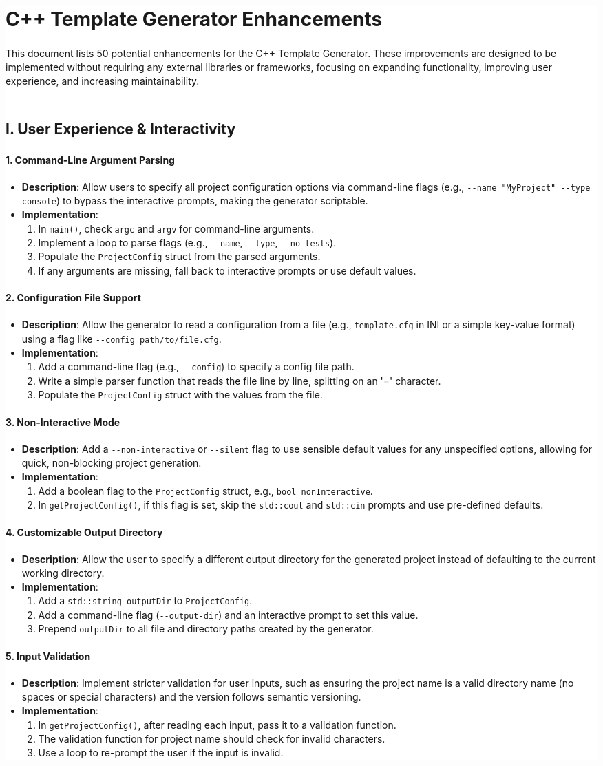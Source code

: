 # C++ Template Generator Enhancements

This document lists 50 potential enhancements for the C++ Template Generator. These improvements are designed to be implemented without requiring any external libraries or frameworks, focusing on expanding functionality, improving user experience, and increasing maintainability.

---

## I. User Experience & Interactivity

#### 1. Command-Line Argument Parsing
- **Description**: Allow users to specify all project configuration options via command-line flags (e.g., `--name "MyProject" --type console`) to bypass the interactive prompts, making the generator scriptable.
- **Implementation**:
    1. In `main()`, check `argc` and `argv` for command-line arguments.
    2. Implement a loop to parse flags (e.g., `--name`, `--type`, `--no-tests`).
    3. Populate the `ProjectConfig` struct from the parsed arguments.
    4. If any arguments are missing, fall back to interactive prompts or use default values.

#### 2. Configuration File Support
- **Description**: Allow the generator to read a configuration from a file (e.g., `template.cfg` in INI or a simple key-value format) using a flag like `--config path/to/file.cfg`.
- **Implementation**:
    1. Add a command-line flag (e.g., `--config`) to specify a config file path.
    2. Write a simple parser function that reads the file line by line, splitting on an '=' character.
    3. Populate the `ProjectConfig` struct with the values from the file.

#### 3. Non-Interactive Mode
- **Description**: Add a `--non-interactive` or `--silent` flag to use sensible default values for any unspecified options, allowing for quick, non-blocking project generation.
- **Implementation**:
    1. Add a boolean flag to the `ProjectConfig` struct, e.g., `bool nonInteractive`.
    2. In `getProjectConfig()`, if this flag is set, skip the `std::cout` and `std::cin` prompts and use pre-defined defaults.

#### 4. Customizable Output Directory
- **Description**: Allow the user to specify a different output directory for the generated project instead of defaulting to the current working directory.
- **Implementation**:
    1. Add a `std::string outputDir` to `ProjectConfig`.
    2. Add a command-line flag (`--output-dir`) and an interactive prompt to set this value.
    3. Prepend `outputDir` to all file and directory paths created by the generator.

#### 5. Input Validation
- **Description**: Implement stricter validation for user inputs, such as ensuring the project name is a valid directory name (no spaces or special characters) and the version follows semantic versioning.
- **Implementation**:
    1. In `getProjectConfig()`, after reading each input, pass it to a validation function.
    2. The validation function for project name should check for invalid characters.
    3. Use a loop to re-prompt the user if the input is invalid.

